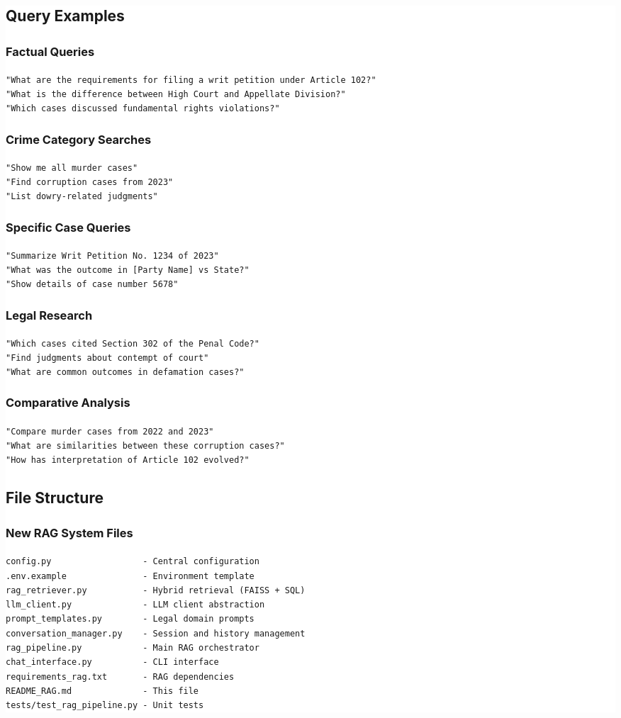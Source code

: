 ## Query Examples

### Factual Queries
```
"What are the requirements for filing a writ petition under Article 102?"
"What is the difference between High Court and Appellate Division?"
"Which cases discussed fundamental rights violations?"
```

### Crime Category Searches
```
"Show me all murder cases"
"Find corruption cases from 2023"
"List dowry-related judgments"
```

### Specific Case Queries
```
"Summarize Writ Petition No. 1234 of 2023"
"What was the outcome in [Party Name] vs State?"
"Show details of case number 5678"
```

### Legal Research
```
"Which cases cited Section 302 of the Penal Code?"
"Find judgments about contempt of court"
"What are common outcomes in defamation cases?"
```

### Comparative Analysis
```
"Compare murder cases from 2022 and 2023"
"What are similarities between these corruption cases?"
"How has interpretation of Article 102 evolved?"
```

## File Structure

### New RAG System Files
```
config.py                  - Central configuration
.env.example               - Environment template
rag_retriever.py           - Hybrid retrieval (FAISS + SQL)
llm_client.py              - LLM client abstraction
prompt_templates.py        - Legal domain prompts
conversation_manager.py    - Session and history management
rag_pipeline.py            - Main RAG orchestrator
chat_interface.py          - CLI interface
requirements_rag.txt       - RAG dependencies
README_RAG.md              - This file
tests/test_rag_pipeline.py - Unit tests
```
